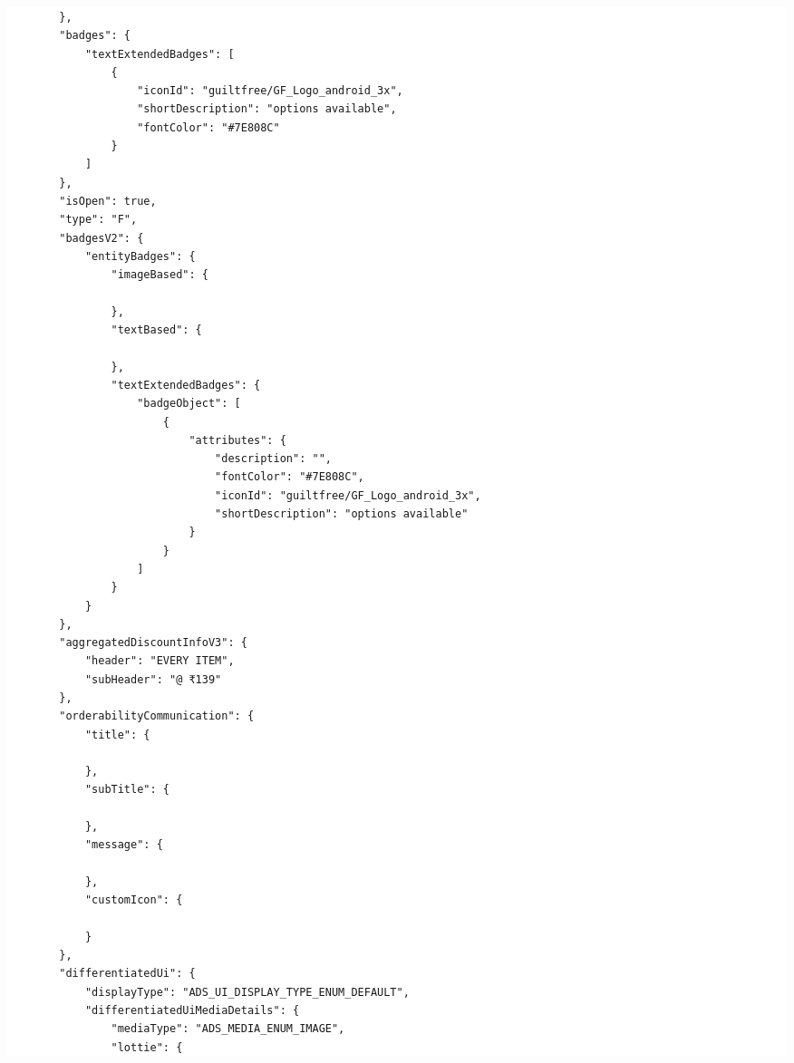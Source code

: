             },
            "badges": {
                "textExtendedBadges": [
                    {
                        "iconId": "guiltfree/GF_Logo_android_3x",
                        "shortDescription": "options available",
                        "fontColor": "#7E808C"
                    }
                ]
            },
            "isOpen": true,
            "type": "F",
            "badgesV2": {
                "entityBadges": {
                    "imageBased": {

                    },
                    "textBased": {

                    },
                    "textExtendedBadges": {
                        "badgeObject": [
                            {
                                "attributes": {
                                    "description": "",
                                    "fontColor": "#7E808C",
                                    "iconId": "guiltfree/GF_Logo_android_3x",
                                    "shortDescription": "options available"
                                }
                            }
                        ]
                    }
                }
            },
            "aggregatedDiscountInfoV3": {
                "header": "EVERY ITEM",
                "subHeader": "@ ₹139"
            },
            "orderabilityCommunication": {
                "title": {

                },
                "subTitle": {

                },
                "message": {

                },
                "customIcon": {

                }
            },
            "differentiatedUi": {
                "displayType": "ADS_UI_DISPLAY_TYPE_ENUM_DEFAULT",
                "differentiatedUiMediaDetails": {
                    "mediaType": "ADS_MEDIA_ENUM_IMAGE",
                    "lottie": {
